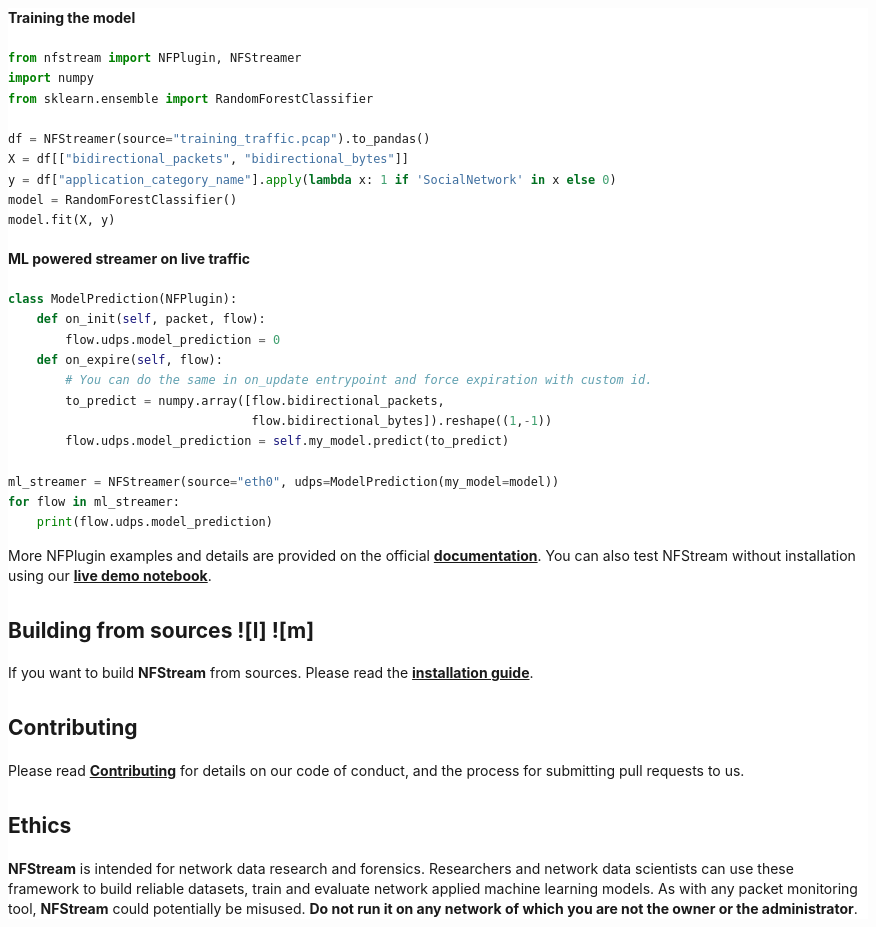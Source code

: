 #### Training the model

```python
from nfstream import NFPlugin, NFStreamer
import numpy
from sklearn.ensemble import RandomForestClassifier

df = NFStreamer(source="training_traffic.pcap").to_pandas()
X = df[["bidirectional_packets", "bidirectional_bytes"]]
y = df["application_category_name"].apply(lambda x: 1 if 'SocialNetwork' in x else 0)
model = RandomForestClassifier()
model.fit(X, y)
```

#### ML powered streamer on live traffic

```python
class ModelPrediction(NFPlugin):
    def on_init(self, packet, flow):
        flow.udps.model_prediction = 0
    def on_expire(self, flow):
        # You can do the same in on_update entrypoint and force expiration with custom id. 
        to_predict = numpy.array([flow.bidirectional_packets,
                                  flow.bidirectional_bytes]).reshape((1,-1))
        flow.udps.model_prediction = self.my_model.predict(to_predict)

ml_streamer = NFStreamer(source="eth0", udps=ModelPrediction(my_model=model))
for flow in ml_streamer:
    print(flow.udps.model_prediction)
```

More NFPlugin examples and details are provided on the official [**documentation**][documentation]. You can also test 
NFStream without installation using our [**live demo notebook**][demo].

## Building from sources ![l] ![m] 

If you want to build **NFStream** from sources. Please read the [**installation guide**][install].

## Contributing

Please read [**Contributing**][contribute] for details on our code of conduct, and the process for submitting pull
requests to us.

## Ethics

**NFStream** is intended for network data research and forensics.
Researchers and network data scientists can use these framework to build reliable datasets, train and evaluate
network applied machine learning models.
As with any packet monitoring tool, **NFStream** could potentially be misused.
**Do not run it on any network of which you are not the owner or the administrator**.


[license]: https://github.com/nfstream/nfstream/blob/master/LICENSE
[contribute]: https://nfstream.org/docs/community
[contributors]: https://github.com/nfstream/nfstream/graphs/contributors
[documentation]: https://nfstream.org/
[ndpi]: https://github.com/ntop/nDPI
[nfplugin]: https://nfstream.org/docs/api#nfplugin
[reliable]: http://people.ac.upc.edu/pbarlet/papers/ground-truth.pam2014.pdf
[repo]: https://nfstream.org/
[demo]: https://mybinder.org/v2/gh/nfstream/nfstream/master?filepath=demo_notebook.ipynb
[pypy]: https://www.pypy.org/
[cffi]: https://cffi.readthedocs.io/en/latest/index.html
[install]: https://www.nfstream.org/docs/#building-nfstream-from-sources